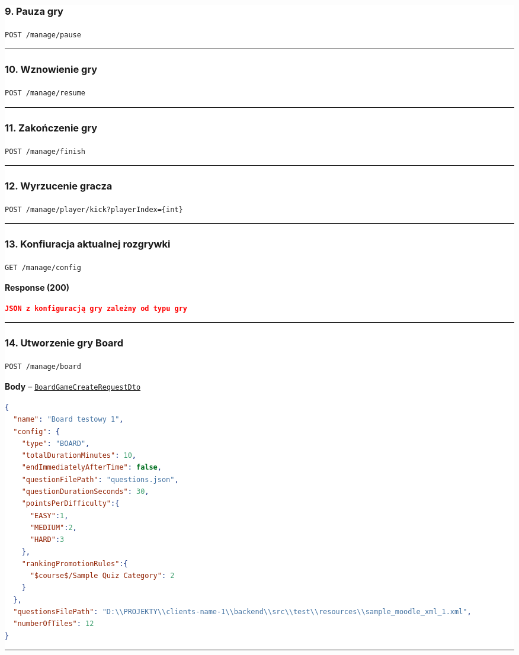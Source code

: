 
### 9. Pauza gry

`POST /manage/pause`

---

### 10. Wznowienie gry

`POST /manage/resume`

---

### 11. Zakończenie gry

`POST /manage/finish`

---

### 12. Wyrzucenie gracza

`POST /manage/player/kick?playerIndex={int}`

---

### 13. Konfiuracja aktualnej rozgrywki

`GET /manage/config`

**Response (200)**

```json
JSON z konfiguracją gry zależny od typu gry
```
---

### 14. Utworzenie gry Board

`POST /manage/board`

**Body** – [`BoardGameCreateRequestDto`](#boardgamecreaterequestdto)

```json
{
  "name": "Board testowy 1",
  "config": {
    "type": "BOARD",
    "totalDurationMinutes": 10,
    "endImmediatelyAfterTime": false,
    "questionFilePath": "questions.json",
    "questionDurationSeconds": 30,
    "pointsPerDifficulty":{
      "EASY":1,
      "MEDIUM":2,
      "HARD":3
    },
    "rankingPromotionRules":{
      "$course$/Sample Quiz Category": 2
    }
  },
  "questionsFilePath": "D:\\PROJEKTY\\clients-name-1\\backend\\src\\test\\resources\\sample_moodle_xml_1.xml",
  "numberOfTiles": 12
}

```
---